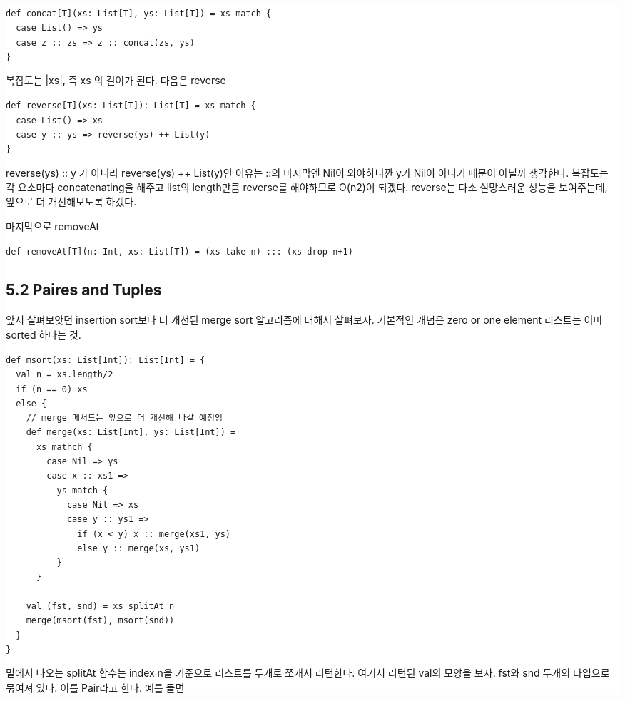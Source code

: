 ```
def concat[T](xs: List[T], ys: List[T]) = xs match {
  case List() => ys
  case z :: zs => z :: concat(zs, ys) 
}
```
복잡도는 |xs|, 즉 xs 의 길이가 된다.
다음은 reverse

```
def reverse[T](xs: List[T]): List[T] = xs match {
  case List() => xs
  case y :: ys => reverse(ys) ++ List(y)
}
```
reverse(ys) :: y 가 아니라 reverse(ys) ++ List(y)인 이유는 ::의 마지막엔 Nil이 와야하니깐 y가 Nil이 아니기 때문이 아닐까 생각한다.
복잡도는 각 요소마다 concatenating을 해주고 list의 length만큼 reverse를 해야하므로 O(n2)이 되겠다. reverse는 다소 실망스러운 성능을 보여주는데, 앞으로 더 개선해보도록 하겠다.

마지막으로 removeAt

```
def removeAt[T](n: Int, xs: List[T]) = (xs take n) ::: (xs drop n+1)
```

## 5.2 Paires and Tuples

앞서 살펴보앗던 insertion sort보다 더 개선된 merge sort 알고리즘에 대해서 살펴보자. 기본적인 개념은 zero or one element 리스트는 이미 sorted 하다는 것.

```
def msort(xs: List[Int]): List[Int] = {
  val n = xs.length/2
  if (n == 0) xs
  else {
    // merge 메서드는 앞으로 더 개선해 나갈 예정임
    def merge(xs: List[Int], ys: List[Int]) = 
      xs mathch {
        case Nil => ys
        case x :: xs1 =>
          ys match {
            case Nil => xs
            case y :: ys1 =>
              if (x < y) x :: merge(xs1, ys)
              else y :: merge(xs, ys1)
          }
      }

    val (fst, snd) = xs splitAt n
    merge(msort(fst), msort(snd))
  }
}
```
밑에서 나오는 splitAt 함수는 index n을 기준으로 리스트를 두개로 쪼개서 리턴한다. 여기서 리턴된 val의 모양을 보자. fst와 snd 두개의 타입으로 묶여져 있다. 이를 Pair라고 한다. 예를 들면
